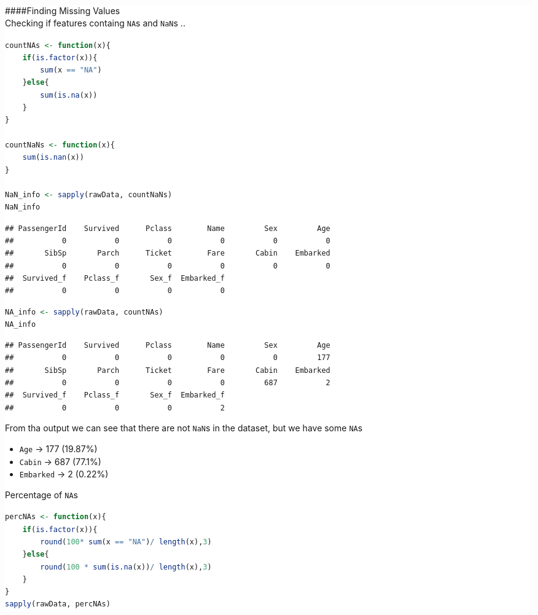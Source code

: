 ####Finding Missing Values  
Checking if features containg `NA`s and `NaN`s ..


```r
countNAs <- function(x){
    if(is.factor(x)){
        sum(x == "NA")
    }else{
        sum(is.na(x))    
    }
}

countNaNs <- function(x){
    sum(is.nan(x))
}

NaN_info <- sapply(rawData, countNaNs)
NaN_info
```

```
## PassengerId    Survived      Pclass        Name         Sex         Age 
##           0           0           0           0           0           0 
##       SibSp       Parch      Ticket        Fare       Cabin    Embarked 
##           0           0           0           0           0           0 
##  Survived_f    Pclass_f       Sex_f  Embarked_f 
##           0           0           0           0
```

```r
NA_info <- sapply(rawData, countNAs)
NA_info
```

```
## PassengerId    Survived      Pclass        Name         Sex         Age 
##           0           0           0           0           0         177 
##       SibSp       Parch      Ticket        Fare       Cabin    Embarked 
##           0           0           0           0         687           2 
##  Survived_f    Pclass_f       Sex_f  Embarked_f 
##           0           0           0           2
```

From tha output we can see that there are not `NaN`s in the dataset, but we have some `NA`s  

- `Age` -> 177 (19.87%)
- `Cabin` -> 687 (77.1%)
- `Embarked` -> 2 (0.22%)

Percentage of `NA`s

```r
percNAs <- function(x){
    if(is.factor(x)){
        round(100* sum(x == "NA")/ length(x),3)
    }else{
        round(100 * sum(is.na(x))/ length(x),3)
    }
}
sapply(rawData, percNAs)
```
